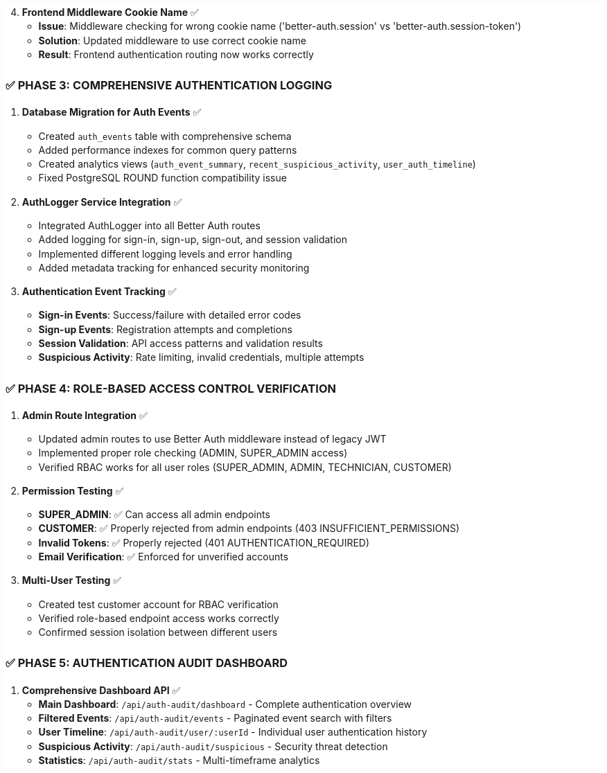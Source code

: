 4. **Frontend Middleware Cookie Name** ✅
   - **Issue**: Middleware checking for wrong cookie name ('better-auth.session' vs 'better-auth.session-token')
   - **Solution**: Updated middleware to use correct cookie name
   - **Result**: Frontend authentication routing now works correctly

### ✅ **PHASE 3: COMPREHENSIVE AUTHENTICATION LOGGING**

1. **Database Migration for Auth Events** ✅
   - Created `auth_events` table with comprehensive schema
   - Added performance indexes for common query patterns
   - Created analytics views (`auth_event_summary`, `recent_suspicious_activity`, `user_auth_timeline`)
   - Fixed PostgreSQL ROUND function compatibility issue

2. **AuthLogger Service Integration** ✅
   - Integrated AuthLogger into all Better Auth routes
   - Added logging for sign-in, sign-up, sign-out, and session validation
   - Implemented different logging levels and error handling
   - Added metadata tracking for enhanced security monitoring

3. **Authentication Event Tracking** ✅
   - **Sign-in Events**: Success/failure with detailed error codes
   - **Sign-up Events**: Registration attempts and completions
   - **Session Validation**: API access patterns and validation results
   - **Suspicious Activity**: Rate limiting, invalid credentials, multiple attempts

### ✅ **PHASE 4: ROLE-BASED ACCESS CONTROL VERIFICATION**

1. **Admin Route Integration** ✅
   - Updated admin routes to use Better Auth middleware instead of legacy JWT
   - Implemented proper role checking (ADMIN, SUPER_ADMIN access)
   - Verified RBAC works for all user roles (SUPER_ADMIN, ADMIN, TECHNICIAN, CUSTOMER)

2. **Permission Testing** ✅
   - **SUPER_ADMIN**: ✅ Can access all admin endpoints
   - **CUSTOMER**: ✅ Properly rejected from admin endpoints (403 INSUFFICIENT_PERMISSIONS)
   - **Invalid Tokens**: ✅ Properly rejected (401 AUTHENTICATION_REQUIRED)
   - **Email Verification**: ✅ Enforced for unverified accounts

3. **Multi-User Testing** ✅
   - Created test customer account for RBAC verification
   - Verified role-based endpoint access works correctly
   - Confirmed session isolation between different users

### ✅ **PHASE 5: AUTHENTICATION AUDIT DASHBOARD**

1. **Comprehensive Dashboard API** ✅
   - **Main Dashboard**: `/api/auth-audit/dashboard` - Complete authentication overview
   - **Filtered Events**: `/api/auth-audit/events` - Paginated event search with filters
   - **User Timeline**: `/api/auth-audit/user/:userId` - Individual user authentication history
   - **Suspicious Activity**: `/api/auth-audit/suspicious` - Security threat detection
   - **Statistics**: `/api/auth-audit/stats` - Multi-timeframe analytics
